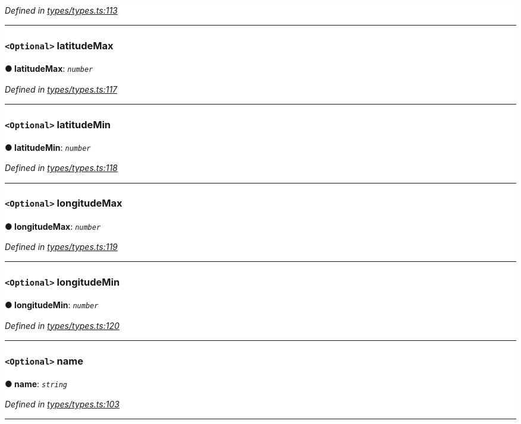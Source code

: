 *Defined in [types/types.ts:113](https://github.com/C4IROcean/ODP-sdk-js/blob/7cb7662/source/types/types.ts#L113)*

___
<a id="latitudemax"></a>

### `<Optional>` latitudeMax

**● latitudeMax**: *`number`*

*Defined in [types/types.ts:117](https://github.com/C4IROcean/ODP-sdk-js/blob/7cb7662/source/types/types.ts#L117)*

___
<a id="latitudemin"></a>

### `<Optional>` latitudeMin

**● latitudeMin**: *`number`*

*Defined in [types/types.ts:118](https://github.com/C4IROcean/ODP-sdk-js/blob/7cb7662/source/types/types.ts#L118)*

___
<a id="longitudemax"></a>

### `<Optional>` longitudeMax

**● longitudeMax**: *`number`*

*Defined in [types/types.ts:119](https://github.com/C4IROcean/ODP-sdk-js/blob/7cb7662/source/types/types.ts#L119)*

___
<a id="longitudemin"></a>

### `<Optional>` longitudeMin

**● longitudeMin**: *`number`*

*Defined in [types/types.ts:120](https://github.com/C4IROcean/ODP-sdk-js/blob/7cb7662/source/types/types.ts#L120)*

___
<a id="name"></a>

### `<Optional>` name

**● name**: *`string`*

*Defined in [types/types.ts:103](https://github.com/C4IROcean/ODP-sdk-js/blob/7cb7662/source/types/types.ts#L103)*

___
<a id="nitrate"></a>
